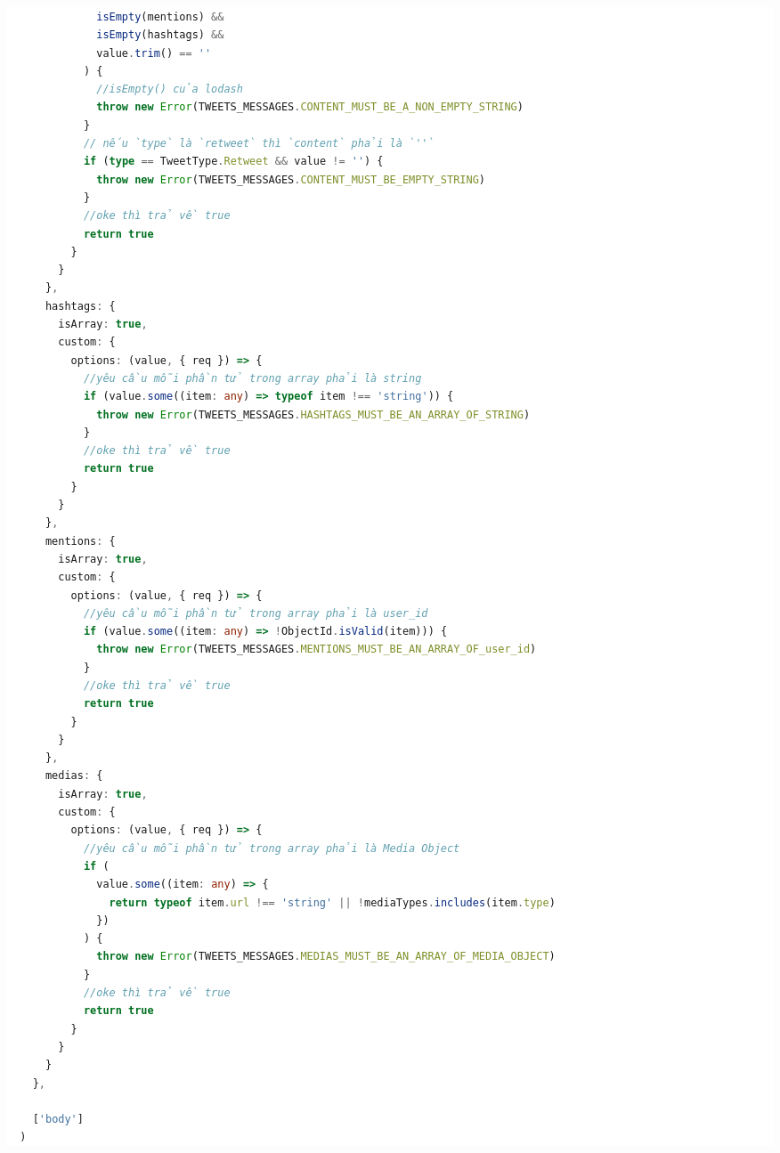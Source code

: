   ```ts
                isEmpty(mentions) &&
                isEmpty(hashtags) &&
                value.trim() == ''
              ) {
                //isEmpty() của lodash
                throw new Error(TWEETS_MESSAGES.CONTENT_MUST_BE_A_NON_EMPTY_STRING)
              }
              // nếu `type` là `retweet` thì `content` phải là `''`
              if (type == TweetType.Retweet && value != '') {
                throw new Error(TWEETS_MESSAGES.CONTENT_MUST_BE_EMPTY_STRING)
              }
              //oke thì trả về true
              return true
            }
          }
        },
        hashtags: {
          isArray: true,
          custom: {
            options: (value, { req }) => {
              //yêu cầu mỗi phần tử trong array phải là string
              if (value.some((item: any) => typeof item !== 'string')) {
                throw new Error(TWEETS_MESSAGES.HASHTAGS_MUST_BE_AN_ARRAY_OF_STRING)
              }
              //oke thì trả về true
              return true
            }
          }
        },
        mentions: {
          isArray: true,
          custom: {
            options: (value, { req }) => {
              //yêu cầu mỗi phần tử trong array phải là user_id
              if (value.some((item: any) => !ObjectId.isValid(item))) {
                throw new Error(TWEETS_MESSAGES.MENTIONS_MUST_BE_AN_ARRAY_OF_user_id)
              }
              //oke thì trả về true
              return true
            }
          }
        },
        medias: {
          isArray: true,
          custom: {
            options: (value, { req }) => {
              //yêu cầu mỗi phần tử trong array phải là Media Object
              if (
                value.some((item: any) => {
                  return typeof item.url !== 'string' || !mediaTypes.includes(item.type)
                })
              ) {
                throw new Error(TWEETS_MESSAGES.MEDIAS_MUST_BE_AN_ARRAY_OF_MEDIA_OBJECT)
              }
              //oke thì trả về true
              return true
            }
          }
        }
      },

      ['body']
    )
  ```